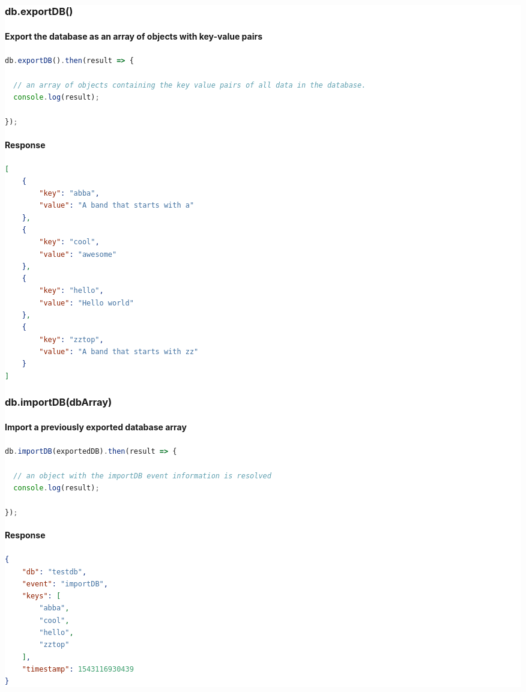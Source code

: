 ### <a name="exportDB"></a>db.exportDB()
#### Export the database as an array of objects with key-value pairs
```javascript
db.exportDB().then(result => {

  // an array of objects containing the key value pairs of all data in the database.
  console.log(result);

});
```

#### Response
```JSON
[
    {
        "key": "abba",
        "value": "A band that starts with a"
    },
    {
        "key": "cool",
        "value": "awesome"
    },
    {
        "key": "hello",
        "value": "Hello world"
    },
    {
        "key": "zztop",
        "value": "A band that starts with zz"
    }
]
```


### <a name="importDB"></a>db.importDB(dbArray)
#### Import a previously exported database array
```javascript
db.importDB(exportedDB).then(result => {

  // an object with the importDB event information is resolved
  console.log(result);
  
});
```

#### Response
```JSON
{
    "db": "testdb",
    "event": "importDB",
    "keys": [
        "abba",
        "cool",
        "hello",
        "zztop"
    ],
    "timestamp": 1543116930439
}
```
